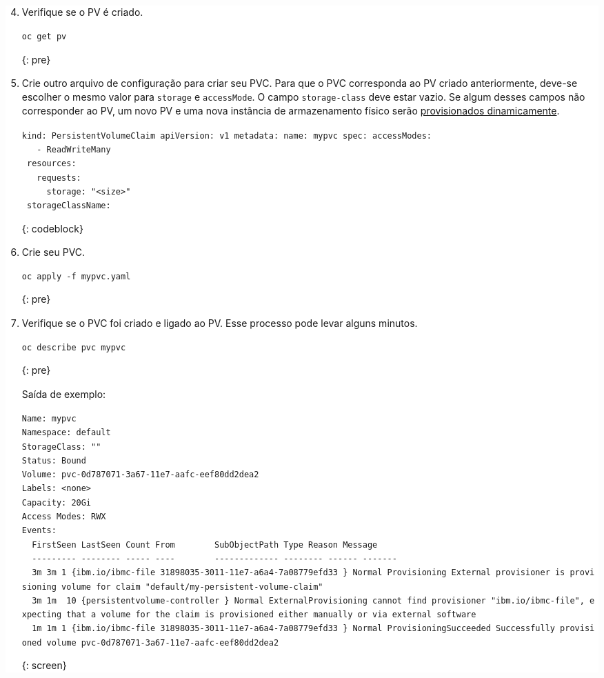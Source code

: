 4.  Verifique se o PV é criado.

    ```
    oc get pv
    ```
    {: pre}

5.  Crie outro arquivo de configuração para criar seu PVC. Para que o PVC corresponda ao PV criado anteriormente, deve-se escolher o mesmo valor para `storage` e `accessMode`. O campo `storage-class` deve estar vazio. Se algum desses campos não corresponder ao PV, um novo PV e uma nova instância de armazenamento físico serão [provisionados dinamicamente](/docs/containers?topic=containers-kube_concepts#dynamic_provisioning).

    ```
    kind: PersistentVolumeClaim apiVersion: v1 metadata: name: mypvc spec: accessModes:
       - ReadWriteMany
     resources:
       requests:
         storage: "<size>"
     storageClassName:
    ```
    {: codeblock}

6.  Crie seu PVC.

    ```
    oc apply -f mypvc.yaml
    ```
    {: pre}

7.  Verifique se o PVC foi criado e ligado ao PV. Esse processo pode levar alguns minutos.

    ```
    oc describe pvc mypvc
    ```
    {: pre}

    Saída de exemplo:

    ```
    Name: mypvc
    Namespace: default
    StorageClass: ""
    Status: Bound
    Volume: pvc-0d787071-3a67-11e7-aafc-eef80dd2dea2
    Labels: <none>
    Capacity: 20Gi
    Access Modes: RWX
    Events:
      FirstSeen LastSeen Count From        SubObjectPath Type Reason Message
      --------- -------- ----- ----        ------------- -------- ------ -------
      3m 3m 1 {ibm.io/ibmc-file 31898035-3011-11e7-a6a4-7a08779efd33 } Normal Provisioning External provisioner is provisioning volume for claim "default/my-persistent-volume-claim"
      3m 1m	 10 {persistentvolume-controller } Normal ExternalProvisioning cannot find provisioner "ibm.io/ibmc-file", expecting that a volume for the claim is provisioned either manually or via external software
      1m 1m 1 {ibm.io/ibmc-file 31898035-3011-11e7-a6a4-7a08779efd33 } Normal ProvisioningSucceeded	Successfully provisioned volume pvc-0d787071-3a67-11e7-aafc-eef80dd2dea2
    ```
    {: screen}
